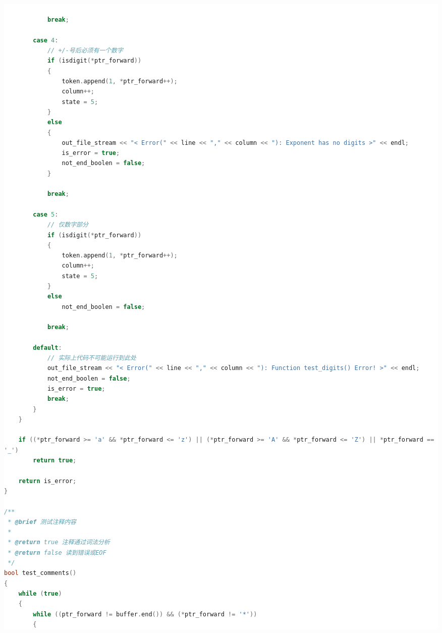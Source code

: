 ```cpp

            break;

        case 4:
            // +/-号后必须有一个数字
            if (isdigit(*ptr_forward))
            {
                token.append(1, *ptr_forward++);
                column++;
                state = 5;
            }
            else
            {
                out_file_stream << "< Error(" << line << "," << column << "): Exponent has no digits >" << endl;
                is_error = true;
                not_end_boolen = false;
            }

            break;

        case 5:
            // 仅数字部分
            if (isdigit(*ptr_forward))
            {
                token.append(1, *ptr_forward++);
                column++;
                state = 5;
            }
            else
                not_end_boolen = false;

            break;

        default:
            // 实际上代码不可能运行到此处
            out_file_stream << "< Error(" << line << "," << column << "): Function test_digits() Error! >" << endl;
            not_end_boolen = false;
            is_error = true;
            break;
        }
    }

    if ((*ptr_forward >= 'a' && *ptr_forward <= 'z') || (*ptr_forward >= 'A' && *ptr_forward <= 'Z') || *ptr_forward == '_')
        return true;

    return is_error;
}

/**
 * @brief 测试注释内容
 *
 * @return true 注释通过词法分析
 * @return false 读到错误或EOF
 */
bool test_comments()
{
    while (true)
    {
        while ((ptr_forward != buffer.end()) && (*ptr_forward != '*'))
        {
```